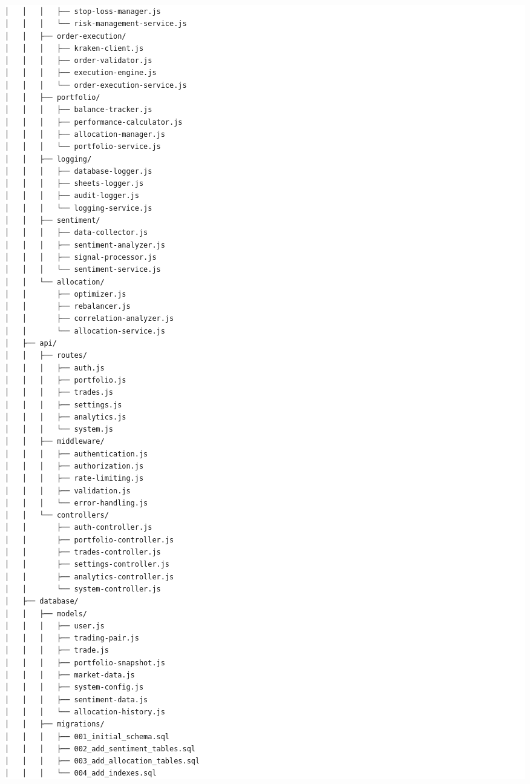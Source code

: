 ```
│   │   │   ├── stop-loss-manager.js
│   │   │   └── risk-management-service.js
│   │   ├── order-execution/
│   │   │   ├── kraken-client.js
│   │   │   ├── order-validator.js
│   │   │   ├── execution-engine.js
│   │   │   └── order-execution-service.js
│   │   ├── portfolio/
│   │   │   ├── balance-tracker.js
│   │   │   ├── performance-calculator.js
│   │   │   ├── allocation-manager.js
│   │   │   └── portfolio-service.js
│   │   ├── logging/
│   │   │   ├── database-logger.js
│   │   │   ├── sheets-logger.js
│   │   │   ├── audit-logger.js
│   │   │   └── logging-service.js
│   │   ├── sentiment/
│   │   │   ├── data-collector.js
│   │   │   ├── sentiment-analyzer.js
│   │   │   ├── signal-processor.js
│   │   │   └── sentiment-service.js
│   │   └── allocation/
│   │       ├── optimizer.js
│   │       ├── rebalancer.js
│   │       ├── correlation-analyzer.js
│   │       └── allocation-service.js
│   ├── api/
│   │   ├── routes/
│   │   │   ├── auth.js
│   │   │   ├── portfolio.js
│   │   │   ├── trades.js
│   │   │   ├── settings.js
│   │   │   ├── analytics.js
│   │   │   └── system.js
│   │   ├── middleware/
│   │   │   ├── authentication.js
│   │   │   ├── authorization.js
│   │   │   ├── rate-limiting.js
│   │   │   ├── validation.js
│   │   │   └── error-handling.js
│   │   └── controllers/
│   │       ├── auth-controller.js
│   │       ├── portfolio-controller.js
│   │       ├── trades-controller.js
│   │       ├── settings-controller.js
│   │       ├── analytics-controller.js
│   │       └── system-controller.js
│   ├── database/
│   │   ├── models/
│   │   │   ├── user.js
│   │   │   ├── trading-pair.js
│   │   │   ├── trade.js
│   │   │   ├── portfolio-snapshot.js
│   │   │   ├── market-data.js
│   │   │   ├── system-config.js
│   │   │   ├── sentiment-data.js
│   │   │   └── allocation-history.js
│   │   ├── migrations/
│   │   │   ├── 001_initial_schema.sql
│   │   │   ├── 002_add_sentiment_tables.sql
│   │   │   ├── 003_add_allocation_tables.sql
│   │   │   └── 004_add_indexes.sql
```